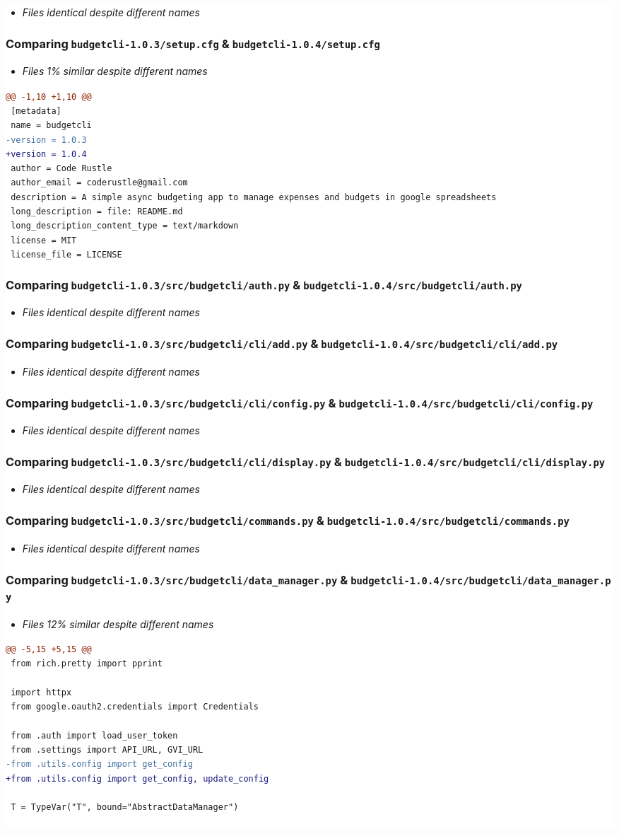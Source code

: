  * *Files identical despite different names*

### Comparing `budgetcli-1.0.3/setup.cfg` & `budgetcli-1.0.4/setup.cfg`

 * *Files 1% similar despite different names*

```diff
@@ -1,10 +1,10 @@
 [metadata]
 name = budgetcli
-version = 1.0.3
+version = 1.0.4
 author = Code Rustle
 author_email = coderustle@gmail.com
 description = A simple async budgeting app to manage expenses and budgets in google spreadsheets
 long_description = file: README.md
 long_description_content_type = text/markdown
 license = MIT
 license_file = LICENSE
```

### Comparing `budgetcli-1.0.3/src/budgetcli/auth.py` & `budgetcli-1.0.4/src/budgetcli/auth.py`

 * *Files identical despite different names*

### Comparing `budgetcli-1.0.3/src/budgetcli/cli/add.py` & `budgetcli-1.0.4/src/budgetcli/cli/add.py`

 * *Files identical despite different names*

### Comparing `budgetcli-1.0.3/src/budgetcli/cli/config.py` & `budgetcli-1.0.4/src/budgetcli/cli/config.py`

 * *Files identical despite different names*

### Comparing `budgetcli-1.0.3/src/budgetcli/cli/display.py` & `budgetcli-1.0.4/src/budgetcli/cli/display.py`

 * *Files identical despite different names*

### Comparing `budgetcli-1.0.3/src/budgetcli/commands.py` & `budgetcli-1.0.4/src/budgetcli/commands.py`

 * *Files identical despite different names*

### Comparing `budgetcli-1.0.3/src/budgetcli/data_manager.py` & `budgetcli-1.0.4/src/budgetcli/data_manager.py`

 * *Files 12% similar despite different names*

```diff
@@ -5,15 +5,15 @@
 from rich.pretty import pprint
 
 import httpx
 from google.oauth2.credentials import Credentials
 
 from .auth import load_user_token
 from .settings import API_URL, GVI_URL
-from .utils.config import get_config
+from .utils.config import get_config, update_config
 
 T = TypeVar("T", bound="AbstractDataManager")
 
```
